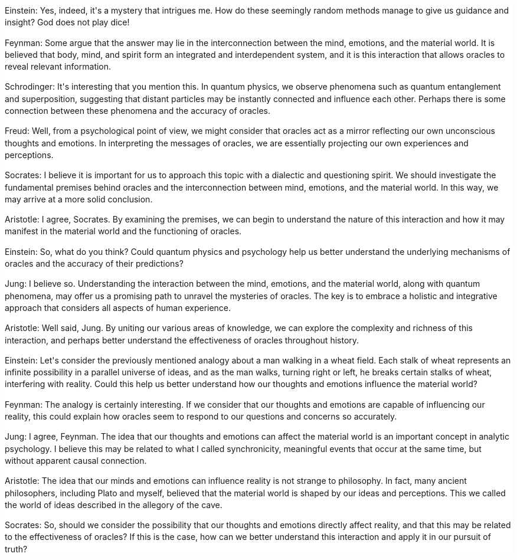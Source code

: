 Einstein: Yes, indeed, it's a mystery that intrigues me. How do these seemingly random methods manage to give us guidance and insight? God does not play dice!

Feynman: Some argue that the answer may lie in the interconnection between the mind, emotions, and the material world. It is believed that body, mind, and spirit form an integrated and interdependent system, and it is this interaction that allows oracles to reveal relevant information.

Schrodinger: It's interesting that you mention this. In quantum physics, we observe phenomena such as quantum entanglement and superposition, suggesting that distant particles may be instantly connected and influence each other. Perhaps there is some connection between these phenomena and the accuracy of oracles.

Freud: Well, from a psychological point of view, we might consider that oracles act as a mirror reflecting our own unconscious thoughts and emotions. In interpreting the messages of oracles, we are essentially projecting our own experiences and perceptions.

Socrates: I believe it is important for us to approach this topic with a dialectic and questioning spirit. We should investigate the fundamental premises behind oracles and the interconnection between mind, emotions, and the material world. In this way, we may arrive at a more solid conclusion.

Aristotle: I agree, Socrates. By examining the premises, we can begin to understand the nature of this interaction and how it may manifest in the material world and the functioning of oracles.

Einstein: So, what do you think? Could quantum physics and psychology help us better understand the underlying mechanisms of oracles and the accuracy of their predictions?

Jung: I believe so. Understanding the interaction between the mind, emotions, and the material world, along with quantum phenomena, may offer us a promising path to unravel the mysteries of oracles. The key is to embrace a holistic and integrative approach that considers all aspects of human experience.

Aristotle: Well said, Jung. By uniting our various areas of knowledge, we can explore the complexity and richness of this interaction, and perhaps better understand the effectiveness of oracles throughout history.

Einstein: Let's consider the previously mentioned analogy about a man walking in a wheat field. Each stalk of wheat represents an infinite possibility in a parallel universe of ideas, and as the man walks, turning right or left, he breaks certain stalks of wheat, interfering with reality. Could this help us better understand how our thoughts and emotions influence the material world?

Feynman: The analogy is certainly interesting. If we consider that our thoughts and emotions are capable of influencing our reality, this could explain how oracles seem to respond to our questions and concerns so accurately.

Jung: I agree, Feynman. The idea that our thoughts and emotions can affect the material world is an important concept in analytic psychology. I believe this may be related to what I called synchronicity, meaningful events that occur at the same time, but without apparent causal connection.

Aristotle: The idea that our minds and emotions can influence reality is not strange to philosophy. In fact, many ancient philosophers, including Plato and myself, believed that the material world is shaped by our ideas and perceptions. This we called the world of ideas described in the allegory of the cave.

Socrates: So, should we consider the possibility that our thoughts and emotions directly affect reality, and that this may be related to the effectiveness of oracles? If this is the case, how can we better understand this interaction and apply it in our pursuit of truth?
